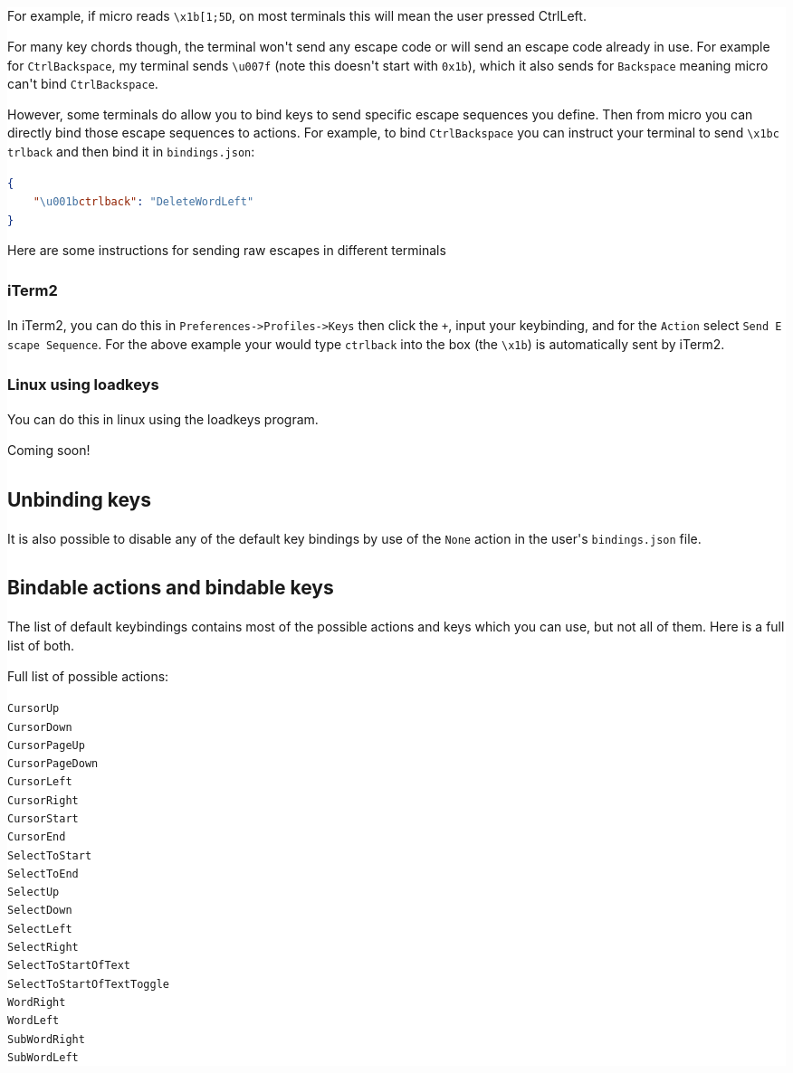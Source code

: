 For example, if micro reads `\x1b[1;5D`, on most terminals this will mean the
user pressed CtrlLeft.

For many key chords though, the terminal won't send any escape code or will
send an escape code already in use. For example for `CtrlBackspace`, my
terminal sends `\u007f` (note this doesn't start with `0x1b`), which it also
sends for `Backspace` meaning micro can't bind `CtrlBackspace`.

However, some terminals do allow you to bind keys to send specific escape
sequences you define. Then from micro you can directly bind those escape
sequences to actions. For example, to bind `CtrlBackspace` you can instruct
your terminal to send `\x1bctrlback` and then bind it in `bindings.json`:

```json
{
    "\u001bctrlback": "DeleteWordLeft"
}
```

Here are some instructions for sending raw escapes in different terminals

### iTerm2

In iTerm2, you can do this in  `Preferences->Profiles->Keys` then click the
`+`, input your keybinding, and for the `Action` select `Send Escape Sequence`.
For the above example your would type `ctrlback` into the box (the `\x1b`) is
automatically sent by iTerm2.

### Linux using loadkeys

You can do this in linux using the loadkeys program.

Coming soon!

## Unbinding keys

It is also possible to disable any of the default key bindings by use of the
`None` action in the user's `bindings.json` file.

## Bindable actions and bindable keys

The list of default keybindings contains most of the possible actions and keys
which you can use, but not all of them. Here is a full list of both.

Full list of possible actions:

```
CursorUp
CursorDown
CursorPageUp
CursorPageDown
CursorLeft
CursorRight
CursorStart
CursorEnd
SelectToStart
SelectToEnd
SelectUp
SelectDown
SelectLeft
SelectRight
SelectToStartOfText
SelectToStartOfTextToggle
WordRight
WordLeft
SubWordRight
SubWordLeft
```